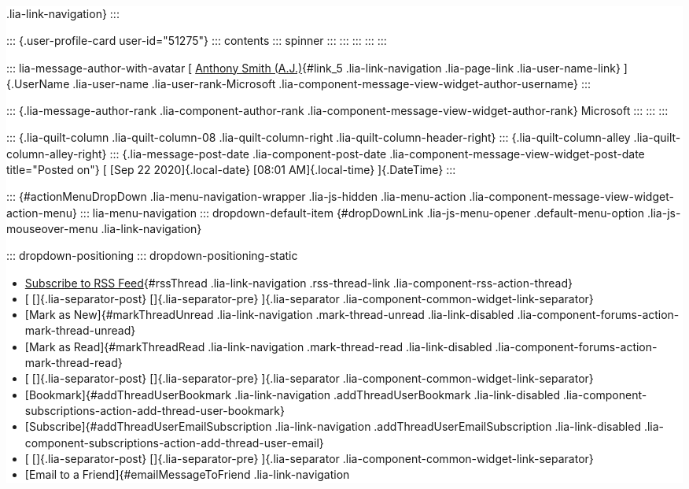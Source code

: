 .lia-link-navigation}
:::

::: {.user-profile-card user-id="51275"}
::: contents
::: spinner
:::
:::
:::
:::
:::

::: lia-message-author-with-avatar
[ [Anthony Smith
(A.J.)](https://techcommunity.microsoft.com/t5/user/viewprofilepage/user-id/51275){#link_5
.lia-link-navigation .lia-page-link .lia-user-name-link} ]{.UserName
.lia-user-name .lia-user-rank-Microsoft
.lia-component-message-view-widget-author-username}
:::

::: {.lia-message-author-rank .lia-component-author-rank .lia-component-message-view-widget-author-rank}
Microsoft
:::
:::
:::

::: {.lia-quilt-column .lia-quilt-column-08 .lia-quilt-column-right .lia-quilt-column-header-right}
::: {.lia-quilt-column-alley .lia-quilt-column-alley-right}
::: {.lia-message-post-date .lia-component-post-date .lia-component-message-view-widget-post-date title="Posted on"}
[ [‎Sep 22 2020]{.local-date} [08:01 AM]{.local-time} ]{.DateTime}
:::

::: {#actionMenuDropDown .lia-menu-navigation-wrapper .lia-js-hidden .lia-menu-action .lia-component-message-view-widget-action-menu}
::: lia-menu-navigation
::: dropdown-default-item
[](# "Show option menu"){#dropDownLink .lia-js-menu-opener
.default-menu-option .lia-js-mouseover-menu .lia-link-navigation}

::: dropdown-positioning
::: dropdown-positioning-static
-   [Subscribe to RSS
    Feed](/gxcuf89792/rss/message?board.id=microsoft_365blog&message.id=1051){#rssThread
    .lia-link-navigation .rss-thread-link
    .lia-component-rss-action-thread}
-   [ []{.lia-separator-post} []{.lia-separator-pre} ]{.lia-separator
    .lia-component-common-widget-link-separator}
-   [Mark as New]{#markThreadUnread .lia-link-navigation
    .mark-thread-unread .lia-link-disabled
    .lia-component-forums-action-mark-thread-unread}
-   [Mark as Read]{#markThreadRead .lia-link-navigation
    .mark-thread-read .lia-link-disabled
    .lia-component-forums-action-mark-thread-read}
-   [ []{.lia-separator-post} []{.lia-separator-pre} ]{.lia-separator
    .lia-component-common-widget-link-separator}
-   [Bookmark]{#addThreadUserBookmark .lia-link-navigation
    .addThreadUserBookmark .lia-link-disabled
    .lia-component-subscriptions-action-add-thread-user-bookmark}
-   [Subscribe]{#addThreadUserEmailSubscription .lia-link-navigation
    .addThreadUserEmailSubscription .lia-link-disabled
    .lia-component-subscriptions-action-add-thread-user-email}
-   [ []{.lia-separator-post} []{.lia-separator-pre} ]{.lia-separator
    .lia-component-common-widget-link-separator}
-   [Email to a Friend]{#emailMessageToFriend .lia-link-navigation